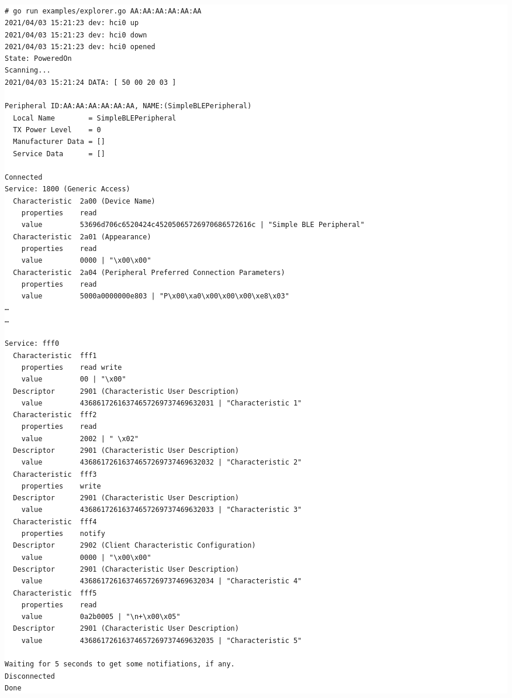 ```console
# go run examples/explorer.go AA:AA:AA:AA:AA:AA
2021/04/03 15:21:23 dev: hci0 up
2021/04/03 15:21:23 dev: hci0 down
2021/04/03 15:21:23 dev: hci0 opened
State: PoweredOn
Scanning...
2021/04/03 15:21:24 DATA: [ 50 00 20 03 ]

Peripheral ID:AA:AA:AA:AA:AA:AA, NAME:(SimpleBLEPeripheral)
  Local Name        = SimpleBLEPeripheral
  TX Power Level    = 0
  Manufacturer Data = []
  Service Data      = []

Connected
Service: 1800 (Generic Access)
  Characteristic  2a00 (Device Name)
    properties    read 
    value         53696d706c6520424c45205065726970686572616c | "Simple BLE Peripheral"
  Characteristic  2a01 (Appearance)
    properties    read 
    value         0000 | "\x00\x00"
  Characteristic  2a04 (Peripheral Preferred Connection Parameters)
    properties    read 
    value         5000a0000000e803 | "P\x00\xa0\x00\x00\x00\xe8\x03"
…
…

Service: fff0
  Characteristic  fff1
    properties    read write 
    value         00 | "\x00"
  Descriptor      2901 (Characteristic User Description)
    value         43686172616374657269737469632031 | "Characteristic 1"
  Characteristic  fff2
    properties    read 
    value         2002 | " \x02"
  Descriptor      2901 (Characteristic User Description)
    value         43686172616374657269737469632032 | "Characteristic 2"
  Characteristic  fff3
    properties    write 
  Descriptor      2901 (Characteristic User Description)
    value         43686172616374657269737469632033 | "Characteristic 3"
  Characteristic  fff4
    properties    notify 
  Descriptor      2902 (Client Characteristic Configuration)
    value         0000 | "\x00\x00"
  Descriptor      2901 (Characteristic User Description)
    value         43686172616374657269737469632034 | "Characteristic 4"
  Characteristic  fff5
    properties    read 
    value         0a2b0005 | "\n+\x00\x05"
  Descriptor      2901 (Characteristic User Description)
    value         43686172616374657269737469632035 | "Characteristic 5"

Waiting for 5 seconds to get some notifiations, if any.
Disconnected
Done
```


[SmartRF06 Evaluation Board]: https://www.ti.com/tool/SMARTRF06EBK
[CC2650EM-7ID]: https://www.ti.com/tool/CC2650EM-7ID-RD
[bluetooth-CC2650-demo]: https://github.com/kubeedge/examples/tree/master/bluetooth-CC2650-demo
[here]: https://github.com/kubeedge/kubeedge/blob/master/docs/components/mappers/bluetooth_mapper.md
[BLE-STACK]: https://www.ti.com/tool/BLE-STACK
[Runtime Configurations]: https://github.com/kubeedge/kubeedge/blob/master/docs/components/mappers/bluetooth_mapper.md#runtime-configuration-modifications
[paypal/gatt]: https://github.com/paypal/gatt